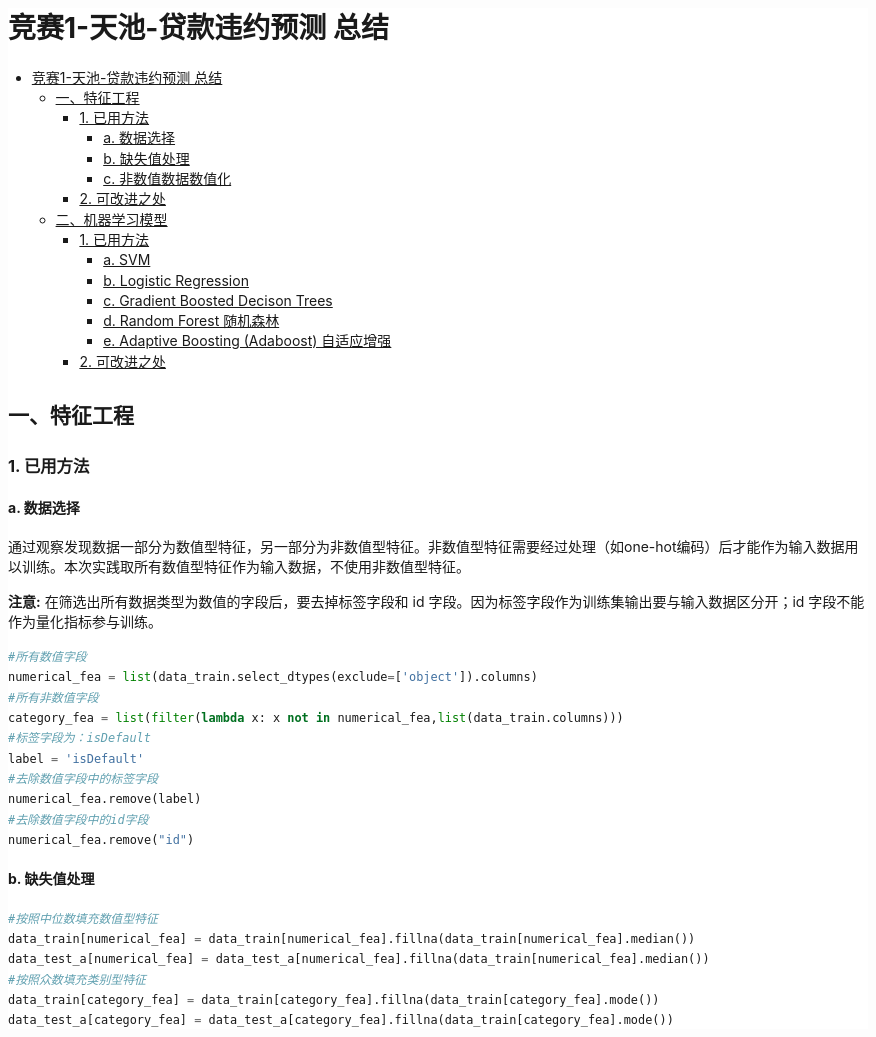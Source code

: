 # 竞赛1-天池-贷款违约预测 总结

- [竞赛1-天池-贷款违约预测 总结](#竞赛1-天池-贷款违约预测-总结)
  - [一、特征工程](#一特征工程)
    - [1. 已用方法](#1-已用方法)
      - [a. 数据选择](#a-数据选择)
      - [b. 缺失值处理](#b-缺失值处理)
      - [c. 非数值数据数值化](#c-非数值数据数值化)
    - [2. 可改进之处](#2-可改进之处)
  - [二、机器学习模型](#二机器学习模型)
    - [1. 已用方法](#1-已用方法-1)
      - [a. SVM](#a-svm)
      - [b. Logistic Regression](#b-logistic-regression)
      - [c. Gradient Boosted Decison Trees](#c-gradient-boosted-decison-trees)
      - [d. Random Forest 随机森林](#d-random-forest-随机森林)
      - [e. Adaptive Boosting (Adaboost) 自适应增强](#e-adaptive-boosting-adaboost-自适应增强)
    - [2. 可改进之处](#2-可改进之处-1)


## 一、特征工程

### 1. 已用方法

#### a. 数据选择

通过观察发现数据一部分为数值型特征，另一部分为非数值型特征。非数值型特征需要经过处理（如one-hot编码）后才能作为输入数据用以训练。本次实践取所有数值型特征作为输入数据，不使用非数值型特征。

**注意:** 在筛选出所有数据类型为数值的字段后，要去掉标签字段和 id 字段。因为标签字段作为训练集输出要与输入数据区分开；id 字段不能作为量化指标参与训练。

``` python
#所有数值字段
numerical_fea = list(data_train.select_dtypes(exclude=['object']).columns)
#所有非数值字段
category_fea = list(filter(lambda x: x not in numerical_fea,list(data_train.columns)))
#标签字段为：isDefault
label = 'isDefault'
#去除数值字段中的标签字段
numerical_fea.remove(label)
#去除数值字段中的id字段
numerical_fea.remove("id")
```

#### b. 缺失值处理

```python
#按照中位数填充数值型特征
data_train[numerical_fea] = data_train[numerical_fea].fillna(data_train[numerical_fea].median())
data_test_a[numerical_fea] = data_test_a[numerical_fea].fillna(data_train[numerical_fea].median())
#按照众数填充类别型特征
data_train[category_fea] = data_train[category_fea].fillna(data_train[category_fea].mode())
data_test_a[category_fea] = data_test_a[category_fea].fillna(data_train[category_fea].mode())
```
